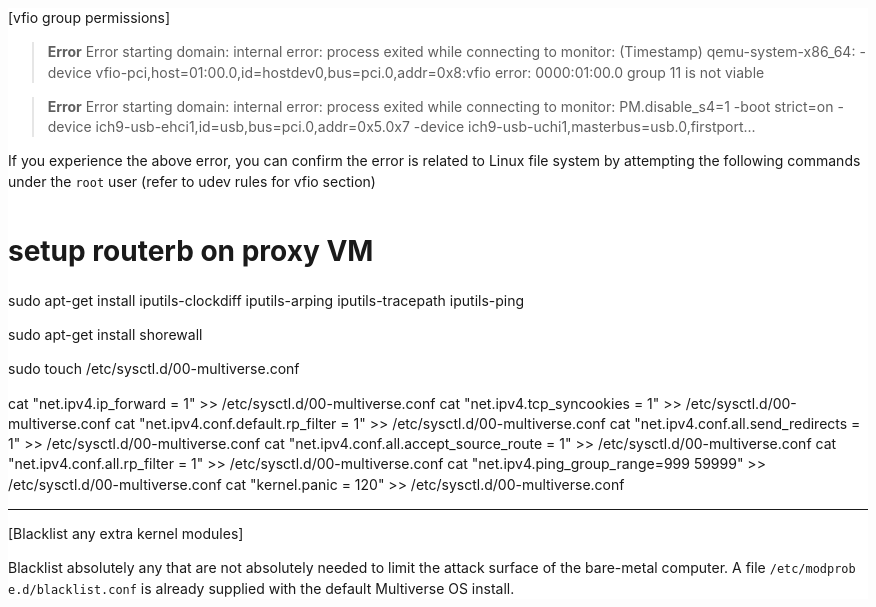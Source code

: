 
[vfio group permissions]

> **Error** Error starting domain: internal error: process exited while connecting to monitor: (Timestamp) qemu-system-x86_64: -device vfio-pci,host=01:00.0,id=hostdev0,bus=pci.0,addr=0x8:vfio error: 0000:01:00.0 group 11 is not viable

> **Error** Error starting domain: internal error: process exited while connecting to monitor: PM.disable_s4=1 -boot strict=on -device ich9-usb-ehci1,id=usb,bus=pci.0,addr=0x5.0x7 -device ich9-usb-uchi1,masterbus=usb.0,firstport...

If you experience the above error, you can confirm the error is related to Linux file system by attempting the following commands under the `root` user
(refer to udev rules for vfio section)

# setup routerb on proxy VM

sudo apt-get install iputils-clockdiff iputils-arping iputils-tracepath iputils-ping

sudo apt-get install shorewall

sudo touch /etc/sysctl.d/00-multiverse.conf

cat "net.ipv4.ip_forward = 1" >> /etc/sysctl.d/00-multiverse.conf
cat "net.ipv4.tcp_syncookies = 1" >> /etc/sysctl.d/00-multiverse.conf
cat "net.ipv4.conf.default.rp_filter = 1" >> /etc/sysctl.d/00-multiverse.conf
cat "net.ipv4.conf.all.send_redirects = 1" >> /etc/sysctl.d/00-multiverse.conf
cat "net.ipv4.conf.all.accept_source_route = 1" >> /etc/sysctl.d/00-multiverse.conf
cat "net.ipv4.conf.all.rp_filter = 1" >> /etc/sysctl.d/00-multiverse.conf
cat "net.ipv4.ping_group_range=999 59999" >> /etc/sysctl.d/00-multiverse.conf
cat "kernel.panic = 120" >> /etc/sysctl.d/00-multiverse.conf

























-----






[Blacklist any extra kernel modules] 

Blacklist absolutely any that are not absolutely needed to limit the attack surface of the bare-metal computer. A file `/etc/modprobe.d/blacklist.conf` is already supplied with the default Multiverse OS install.
